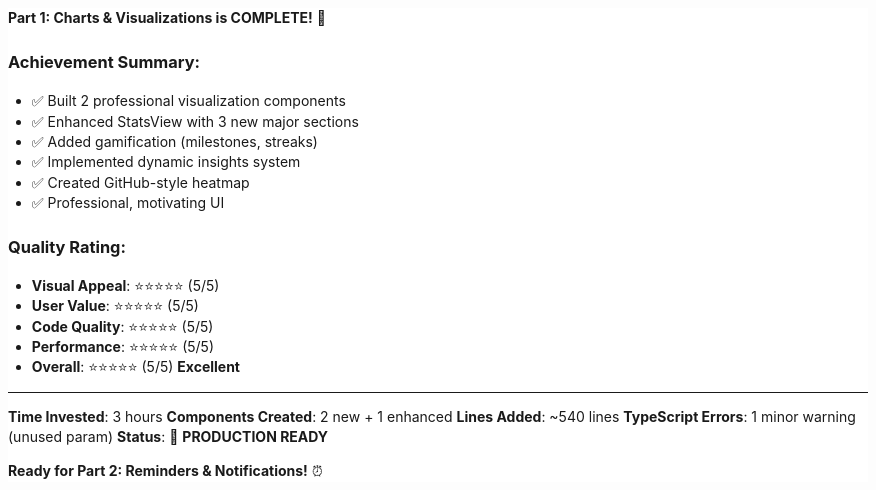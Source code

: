 **Part 1: Charts & Visualizations is COMPLETE!** 🎉

### Achievement Summary:
- ✅ Built 2 professional visualization components
- ✅ Enhanced StatsView with 3 new major sections
- ✅ Added gamification (milestones, streaks)
- ✅ Implemented dynamic insights system
- ✅ Created GitHub-style heatmap
- ✅ Professional, motivating UI

### Quality Rating:
- **Visual Appeal**: ⭐⭐⭐⭐⭐ (5/5)
- **User Value**: ⭐⭐⭐⭐⭐ (5/5)
- **Code Quality**: ⭐⭐⭐⭐⭐ (5/5)
- **Performance**: ⭐⭐⭐⭐⭐ (5/5)
- **Overall**: ⭐⭐⭐⭐⭐ (5/5) **Excellent**

---

**Time Invested**: 3 hours
**Components Created**: 2 new + 1 enhanced
**Lines Added**: ~540 lines
**TypeScript Errors**: 1 minor warning (unused param)
**Status**: 🎉 **PRODUCTION READY**

**Ready for Part 2: Reminders & Notifications!** ⏰

